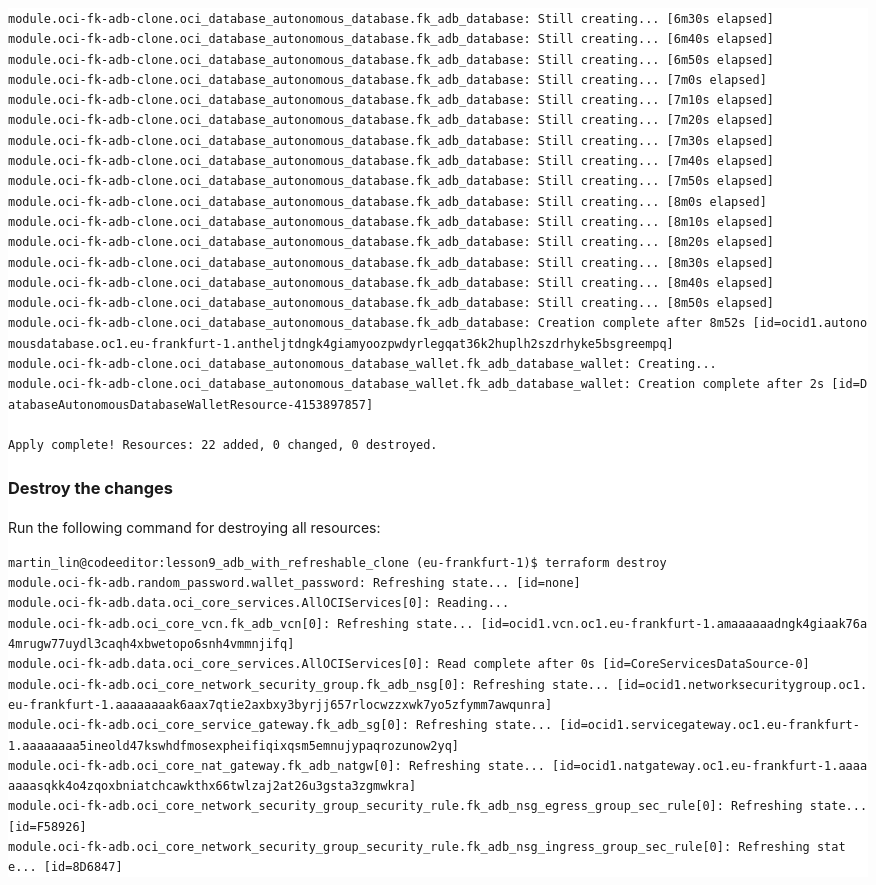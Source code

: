 ```
module.oci-fk-adb-clone.oci_database_autonomous_database.fk_adb_database: Still creating... [6m30s elapsed]
module.oci-fk-adb-clone.oci_database_autonomous_database.fk_adb_database: Still creating... [6m40s elapsed]
module.oci-fk-adb-clone.oci_database_autonomous_database.fk_adb_database: Still creating... [6m50s elapsed]
module.oci-fk-adb-clone.oci_database_autonomous_database.fk_adb_database: Still creating... [7m0s elapsed]
module.oci-fk-adb-clone.oci_database_autonomous_database.fk_adb_database: Still creating... [7m10s elapsed]
module.oci-fk-adb-clone.oci_database_autonomous_database.fk_adb_database: Still creating... [7m20s elapsed]
module.oci-fk-adb-clone.oci_database_autonomous_database.fk_adb_database: Still creating... [7m30s elapsed]
module.oci-fk-adb-clone.oci_database_autonomous_database.fk_adb_database: Still creating... [7m40s elapsed]
module.oci-fk-adb-clone.oci_database_autonomous_database.fk_adb_database: Still creating... [7m50s elapsed]
module.oci-fk-adb-clone.oci_database_autonomous_database.fk_adb_database: Still creating... [8m0s elapsed]
module.oci-fk-adb-clone.oci_database_autonomous_database.fk_adb_database: Still creating... [8m10s elapsed]
module.oci-fk-adb-clone.oci_database_autonomous_database.fk_adb_database: Still creating... [8m20s elapsed]
module.oci-fk-adb-clone.oci_database_autonomous_database.fk_adb_database: Still creating... [8m30s elapsed]
module.oci-fk-adb-clone.oci_database_autonomous_database.fk_adb_database: Still creating... [8m40s elapsed]
module.oci-fk-adb-clone.oci_database_autonomous_database.fk_adb_database: Still creating... [8m50s elapsed]
module.oci-fk-adb-clone.oci_database_autonomous_database.fk_adb_database: Creation complete after 8m52s [id=ocid1.autonomousdatabase.oc1.eu-frankfurt-1.antheljtdngk4giamyoozpwdyrlegqat36k2huplh2szdrhyke5bsgreempq]
module.oci-fk-adb-clone.oci_database_autonomous_database_wallet.fk_adb_database_wallet: Creating...
module.oci-fk-adb-clone.oci_database_autonomous_database_wallet.fk_adb_database_wallet: Creation complete after 2s [id=DatabaseAutonomousDatabaseWalletResource-4153897857]

Apply complete! Resources: 22 added, 0 changed, 0 destroyed.

```

### Destroy the changes 

Run the following command for destroying all resources:

```
martin_lin@codeeditor:lesson9_adb_with_refreshable_clone (eu-frankfurt-1)$ terraform destroy 
module.oci-fk-adb.random_password.wallet_password: Refreshing state... [id=none]
module.oci-fk-adb.data.oci_core_services.AllOCIServices[0]: Reading...
module.oci-fk-adb.oci_core_vcn.fk_adb_vcn[0]: Refreshing state... [id=ocid1.vcn.oc1.eu-frankfurt-1.amaaaaaadngk4giaak76a4mrugw77uydl3caqh4xbwetopo6snh4vmmnjifq]
module.oci-fk-adb.data.oci_core_services.AllOCIServices[0]: Read complete after 0s [id=CoreServicesDataSource-0]
module.oci-fk-adb.oci_core_network_security_group.fk_adb_nsg[0]: Refreshing state... [id=ocid1.networksecuritygroup.oc1.eu-frankfurt-1.aaaaaaaak6aax7qtie2axbxy3byrjj657rlocwzzxwk7yo5zfymm7awqunra]
module.oci-fk-adb.oci_core_service_gateway.fk_adb_sg[0]: Refreshing state... [id=ocid1.servicegateway.oc1.eu-frankfurt-1.aaaaaaaa5ineold47kswhdfmosexpheifiqixqsm5emnujypaqrozunow2yq]
module.oci-fk-adb.oci_core_nat_gateway.fk_adb_natgw[0]: Refreshing state... [id=ocid1.natgateway.oc1.eu-frankfurt-1.aaaaaaaasqkk4o4zqoxbniatchcawkthx66twlzaj2at26u3gsta3zgmwkra]
module.oci-fk-adb.oci_core_network_security_group_security_rule.fk_adb_nsg_egress_group_sec_rule[0]: Refreshing state... [id=F58926]
module.oci-fk-adb.oci_core_network_security_group_security_rule.fk_adb_nsg_ingress_group_sec_rule[0]: Refreshing state... [id=8D6847]
```